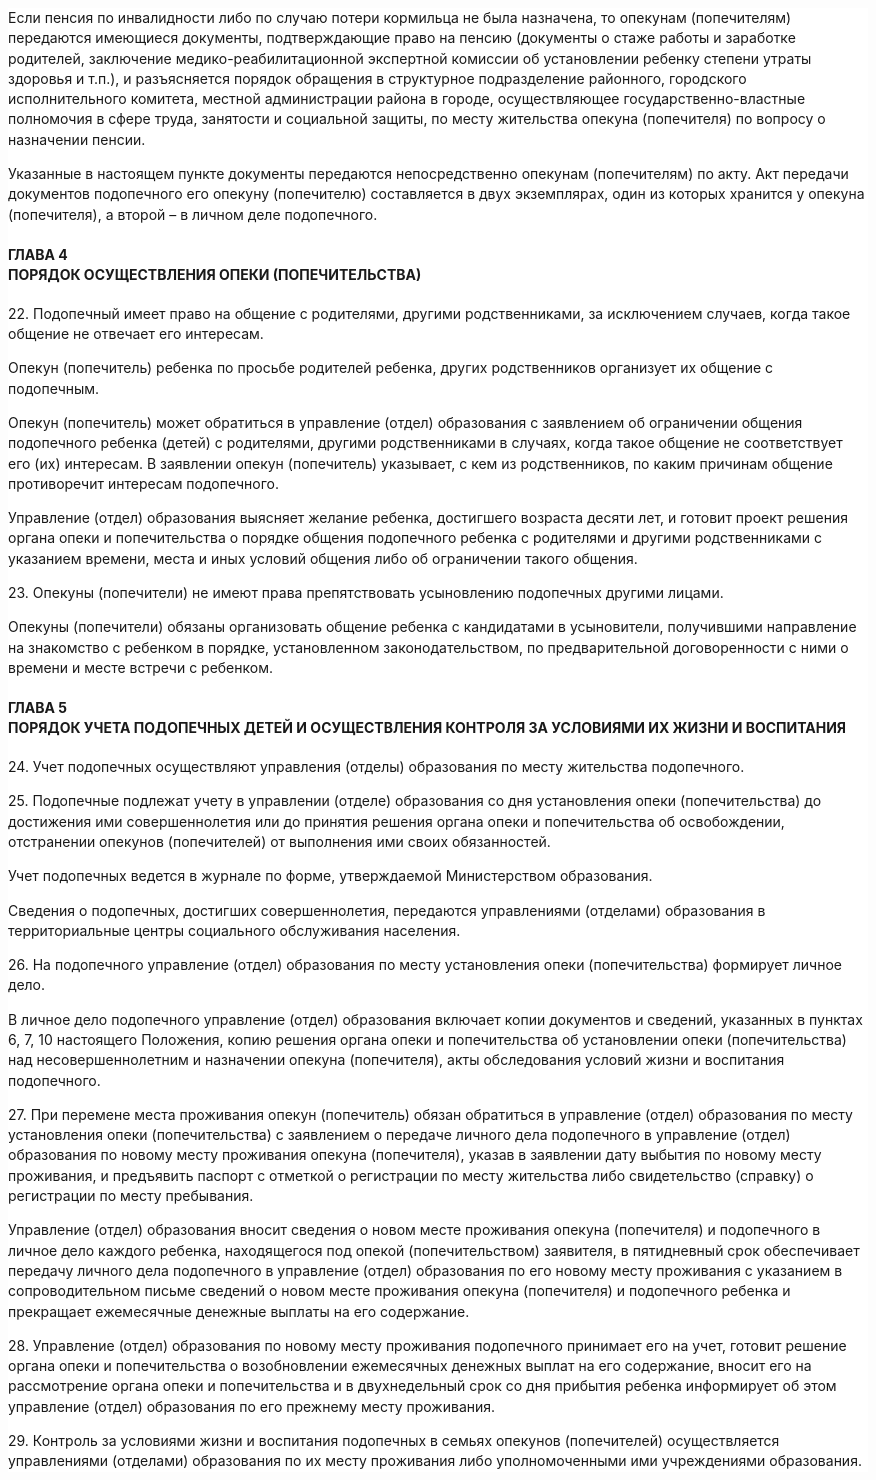 <p>Если пенсия по инвалидности либо по случаю потери кормильца не была назначена, то опекунам (попечителям) передаются имеющиеся документы, подтверждающие право на пенсию (документы о стаже работы и заработке родителей, заключение медико-реабилитационной экспертной комиссии об установлении ребенку степени утраты здоровья и т.п.), и разъясняется порядок обращения в структурное подразделение районного, городского исполнительного комитета, местной администрации района в городе, осуществляющее государственно-властные полномочия в сфере труда, занятости и социальной защиты, по месту жительства опекуна (попечителя) по вопросу о назначении пенсии.</p>
<p>Указанные в настоящем пункте документы передаются непосредственно опекунам (попечителям) по акту. Акт передачи документов подопечного его опекуну (попечителю) составляется в двух экземплярах, один из которых хранится у опекуна (попечителя), а второй – в личном деле подопечного.</p>
<h4>ГЛАВА 4<br>ПОРЯДОК ОСУЩЕСТВЛЕНИЯ ОПЕКИ (ПОПЕЧИТЕЛЬСТВА)</h4>
<p>22. Подопечный имеет право на общение с родителями, другими родственниками, за исключением случаев, когда такое общение не отвечает его интересам.</p>
<p>Опекун (попечитель) ребенка по просьбе родителей ребенка, других родственников организует их общение с подопечным.</p>
<p>Опекун (попечитель) может обратиться в управление (отдел) образования с заявлением об ограничении общения подопечного ребенка (детей) с родителями, другими родственниками в случаях, когда такое общение не соответствует его (их) интересам. В заявлении опекун (попечитель) указывает, с кем из родственников, по каким причинам общение противоречит интересам подопечного.</p>
<p>Управление (отдел) образования выясняет желание ребенка, достигшего возраста десяти лет, и готовит проект решения органа опеки и попечительства о порядке общения подопечного ребенка с родителями и другими родственниками с указанием времени, места и иных условий общения либо об ограничении такого общения.</p>
<p>23. Опекуны (попечители) не имеют права препятствовать усыновлению подопечных другими лицами.</p>
<p>Опекуны (попечители) обязаны организовать общение ребенка с кандидатами в усыновители, получившими направление на знакомство с ребенком в порядке, установленном законодательством, по предварительной договоренности с ними о времени и месте встречи с ребенком.</p>
<h4>ГЛАВА 5 <br>ПОРЯДОК УЧЕТА ПОДОПЕЧНЫХ ДЕТЕЙ И ОСУЩЕСТВЛЕНИЯ КОНТРОЛЯ ЗА УСЛОВИЯМИ ИХ ЖИЗНИ И ВОСПИТАНИЯ</h4>
<p>24. Учет подопечных осуществляют управления (отделы) образования по месту жительства подопечного.</p>
<p>25. Подопечные подлежат учету в управлении (отделе) образования со дня установления опеки (попечительства) до достижения ими совершеннолетия или до принятия решения органа опеки и попечительства об освобождении, отстранении опекунов (попечителей) от выполнения ими своих обязанностей.</p>
<p>Учет подопечных ведется в журнале по форме, утверждаемой Министерством образования.</p>
<p>Сведения о подопечных, достигших совершеннолетия, передаются управлениями (отделами) образования в территориальные центры социального обслуживания населения.</p>
<p>26. На подопечного управление (отдел) образования по месту установления опеки (попечительства) формирует личное дело.</p>
<p>В личное дело подопечного управление (отдел) образования включает копии документов и сведений, указанных в пунктах 6, 7, 10 настоящего Положения, копию решения органа опеки и попечительства об установлении опеки (попечительства) над несовершеннолетним и назначении опекуна (попечителя), акты обследования условий жизни и воспитания подопечного.</p>
<p>27. При перемене места проживания опекун (попечитель) обязан обратиться в управление (отдел) образования по месту установления опеки (попечительства) с заявлением о передаче личного дела подопечного в управление (отдел) образования по новому месту проживания опекуна (попечителя), указав в заявлении дату выбытия по новому месту проживания, и предъявить паспорт с отметкой о регистрации по месту жительства либо свидетельство (справку) о регистрации по месту пребывания.</p>
<p>Управление (отдел) образования вносит сведения о новом месте проживания опекуна (попечителя) и подопечного в личное дело каждого ребенка, находящегося под опекой (попечительством) заявителя, в пятидневный срок обеспечивает передачу личного дела подопечного в управление (отдел) образования по его новому месту проживания с указанием в сопроводительном письме сведений о новом месте проживания опекуна (попечителя) и подопечного ребенка и прекращает ежемесячные денежные выплаты на его содержание.</p>
<p>28. Управление (отдел) образования по новому месту проживания подопечного принимает его на учет, готовит решение органа опеки и попечительства о возобновлении ежемесячных денежных выплат на его содержание, вносит его на рассмотрение органа опеки и попечительства и в двухнедельный срок со дня прибытия ребенка информирует об этом управление (отдел) образования по его прежнему месту проживания.</p>
<p>29. Контроль за условиями жизни и воспитания подопечных в семьях опекунов (попечителей) осуществляется управлениями (отделами) образования по их месту проживания либо уполномоченными ими учреждениями образования.</p>